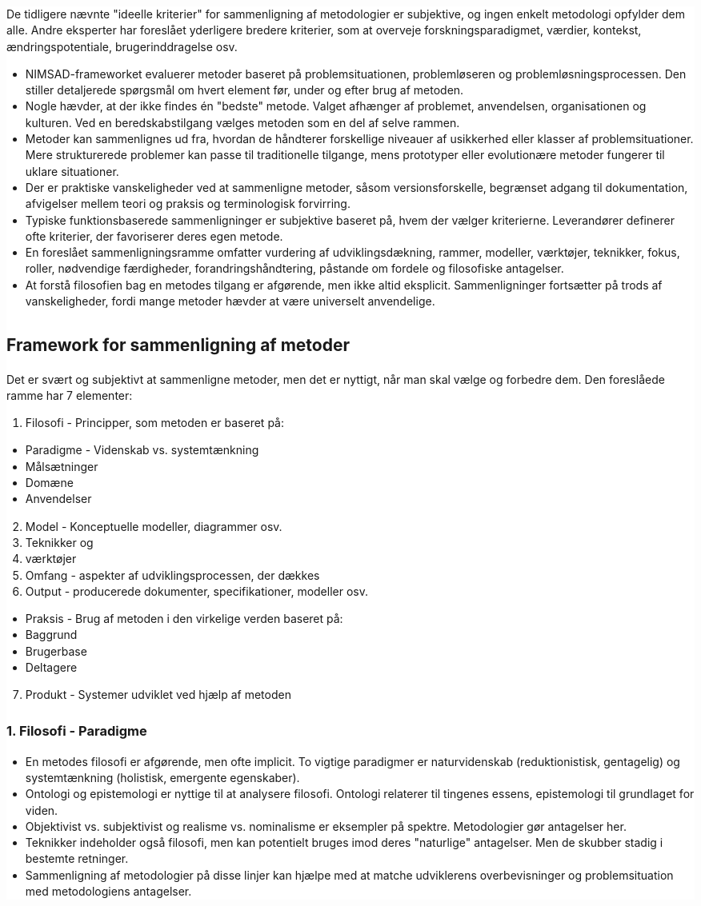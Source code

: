 
De tidligere nævnte "ideelle kriterier" for sammenligning af metodologier er subjektive, og ingen enkelt metodologi opfylder dem alle. Andre eksperter har foreslået yderligere bredere kriterier, som at overveje forskningsparadigmet, værdier, kontekst, ændringspotentiale, brugerinddragelse osv.

* NIMSAD-frameworket evaluerer metoder baseret på problemsituationen, problemløseren og problemløsningsprocessen. Den stiller detaljerede spørgsmål om hvert element før, under og efter brug af metoden.
* Nogle hævder, at der ikke findes én "bedste" metode. Valget afhænger af problemet, anvendelsen, organisationen og kulturen. Ved en beredskabstilgang vælges metoden som en del af selve rammen.
* Metoder kan sammenlignes ud fra, hvordan de håndterer forskellige niveauer af usikkerhed eller klasser af problemsituationer. Mere strukturerede problemer kan passe til traditionelle tilgange, mens prototyper eller evolutionære metoder fungerer til uklare situationer.
* Der er praktiske vanskeligheder ved at sammenligne metoder, såsom versionsforskelle, begrænset adgang til dokumentation, afvigelser mellem teori og praksis og terminologisk forvirring.
* Typiske funktionsbaserede sammenligninger er subjektive baseret på, hvem der vælger kriterierne. Leverandører definerer ofte kriterier, der favoriserer deres egen metode.
* En foreslået sammenligningsramme omfatter vurdering af udviklingsdækning, rammer, modeller, værktøjer, teknikker, fokus, roller, nødvendige færdigheder, forandringshåndtering, påstande om fordele og filosofiske antagelser.
* At forstå filosofien bag en metodes tilgang er afgørende, men ikke altid eksplicit. Sammenligninger fortsætter på trods af vanskeligheder, fordi mange metoder hævder at være universelt anvendelige.

## Framework for sammenligning af metoder
Det er svært og subjektivt at sammenligne metoder, men det er nyttigt, når man skal vælge og forbedre dem. Den foreslåede ramme har 7 elementer:

1. Filosofi - Principper, som metoden er baseret på:
* Paradigme - Videnskab vs. systemtænkning
* Målsætninger
* Domæne
* Anvendelser
2. Model - Konceptuelle modeller, diagrammer osv.
3. Teknikker og
4.   værktøjer
5. Omfang - aspekter af udviklingsprocessen, der dækkes
6. Output - producerede dokumenter, specifikationer, modeller osv.
* Praksis - Brug af metoden i den virkelige verden baseret på:
* Baggrund
* Brugerbase
* Deltagere
7. Produkt - Systemer udviklet ved hjælp af metoden

### 1. Filosofi - Paradigme
* En metodes filosofi er afgørende, men ofte implicit. To vigtige paradigmer er naturvidenskab (reduktionistisk, gentagelig) og systemtænkning (holistisk, emergente egenskaber).
* Ontologi og epistemologi er nyttige til at analysere filosofi. Ontologi relaterer til tingenes essens, epistemologi til grundlaget for viden.
* Objektivist vs. subjektivist og realisme vs. nominalisme er eksempler på spektre. Metodologier gør antagelser her.
* Teknikker indeholder også filosofi, men kan potentielt bruges imod deres "naturlige" antagelser. Men de skubber stadig i bestemte retninger.
* Sammenligning af metodologier på disse linjer kan hjælpe med at matche udviklerens overbevisninger og problemsituation med metodologiens antagelser.
